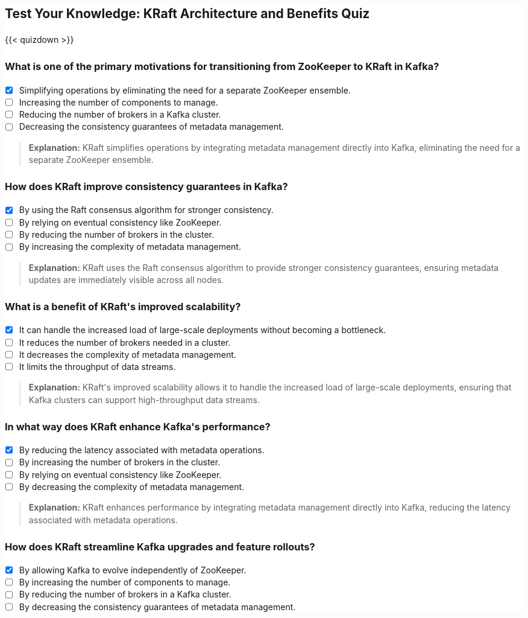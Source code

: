 ## Test Your Knowledge: KRaft Architecture and Benefits Quiz

{{< quizdown >}}

### What is one of the primary motivations for transitioning from ZooKeeper to KRaft in Kafka?

- [x] Simplifying operations by eliminating the need for a separate ZooKeeper ensemble.
- [ ] Increasing the number of components to manage.
- [ ] Reducing the number of brokers in a Kafka cluster.
- [ ] Decreasing the consistency guarantees of metadata management.

> **Explanation:** KRaft simplifies operations by integrating metadata management directly into Kafka, eliminating the need for a separate ZooKeeper ensemble.

### How does KRaft improve consistency guarantees in Kafka?

- [x] By using the Raft consensus algorithm for stronger consistency.
- [ ] By relying on eventual consistency like ZooKeeper.
- [ ] By reducing the number of brokers in the cluster.
- [ ] By increasing the complexity of metadata management.

> **Explanation:** KRaft uses the Raft consensus algorithm to provide stronger consistency guarantees, ensuring metadata updates are immediately visible across all nodes.

### What is a benefit of KRaft's improved scalability?

- [x] It can handle the increased load of large-scale deployments without becoming a bottleneck.
- [ ] It reduces the number of brokers needed in a cluster.
- [ ] It decreases the complexity of metadata management.
- [ ] It limits the throughput of data streams.

> **Explanation:** KRaft's improved scalability allows it to handle the increased load of large-scale deployments, ensuring that Kafka clusters can support high-throughput data streams.

### In what way does KRaft enhance Kafka's performance?

- [x] By reducing the latency associated with metadata operations.
- [ ] By increasing the number of brokers in the cluster.
- [ ] By relying on eventual consistency like ZooKeeper.
- [ ] By decreasing the complexity of metadata management.

> **Explanation:** KRaft enhances performance by integrating metadata management directly into Kafka, reducing the latency associated with metadata operations.

### How does KRaft streamline Kafka upgrades and feature rollouts?

- [x] By allowing Kafka to evolve independently of ZooKeeper.
- [ ] By increasing the number of components to manage.
- [ ] By reducing the number of brokers in a Kafka cluster.
- [ ] By decreasing the consistency guarantees of metadata management.
